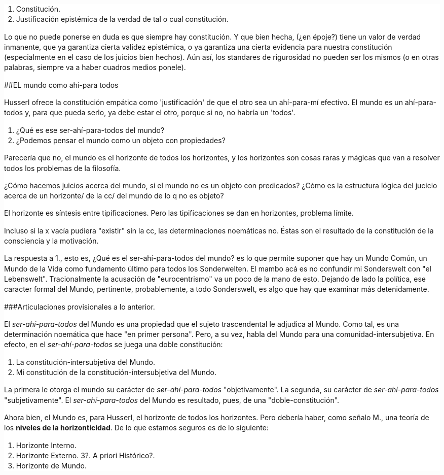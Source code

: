 1. Constitución. 
2. Justificación epistémica de la verdad de tal o cual constitución. 

Lo que no puede ponerse en duda es que siempre hay constitución. Y que bien hecha, (¿en époje?) tiene un valor de verdad inmanente, que ya garantiza cierta validez epistémica, o ya garantiza una cierta evidencia para nuestra constitución (especialmente en el caso de los juicios bien hechos). Aún así, los standares de rigurosidad no pueden ser los mismos (o en otras palabras, siempre va a haber cuadros medios ponele). 

##EL mundo como ahí-para todos 

Husserl ofrece la constitución empática como 'justificación' de que el otro sea un ahí-para-mí efectivo. El mundo es un ahí-para-todos y, para que pueda serlo, ya debe estar el otro, porque si no, no habría un 'todos'. 

1. ¿Qué es ese ser-ahí-para-todos del mundo? 
2. ¿Podemos pensar el mundo como un objeto con propiedades? 

Parecería que no, el mundo es el horizonte de todos los horizontes, y los horizontes son cosas raras y mágicas que van a resolver todos los problemas de la filosofía.

¿Cómo hacemos juicios acerca del mundo, si el mundo no es un objeto con predicados? ¿Cómo es la estructura lógica del jucicio acerca de un horizonte/ de la cc/ del mundo de lo q no es objeto?

El horizonte es síntesis entre tipificaciones. Pero las tipificaciones se dan en horizontes, problema límite.

Incluso si la x vacía pudiera "existir" sin la cc, las determinaciones noemáticas no. Éstas son el resultado de la constitución de la consciencia y la motivación.

La respuesta a 1., esto es, ¿Qué es el ser-ahí-para-todos del mundo? es lo que permite suponer que hay un Mundo Común, un Mundo de la Vida como fundamento último para todos los Sonderwelten. El mambo acá es no confundir mi Sonderswelt con "el Lebenswelt". Tracionalmente la acusación de "eurocentrismo" va un poco de la mano de esto. Dejando de lado la política, ese caracter formal del Mundo, pertinente, probablemente, a todo Sonderswelt, es algo que hay que examinar más detenidamente.

###Articulaciones provisionales a lo anterior. 

El _ser-ahí-para-todos_ del Mundo es una propiedad que el sujeto trascendental le adjudica al Mundo. Como tal, es una determinación noemática que hace "en primer persona". Pero, a su vez, habla del Mundo para una comunidad-intersubjetiva. En efecto, en el _ser-ahí-para-todos_ se juega una doble constitución: 

1. La constitución-intersubjetiva del Mundo. 
2. Mi constitución de la constitución-intersubjetiva del Mundo. 

La primera le otorga el mundo su carácter de _ser-ahí-para-todos_ "objetivamente". La segunda, su carácter de _ser-ahí-para-todos_ "subjetivamente". El _ser-ahí-para-todos_ del Mundo es resultado, pues, de una "doble-constitución".

Ahora bien, el Mundo es, para Husserl, el horizonte de todos los horizontes. Pero debería haber, como señalo M., una teoría de los __niveles de la horizonticidad__. De lo que estamos seguros es de lo siguiente: 

1. Horizonte Interno. 
2. Horizonte Externo. 
3?. A priori Histórico?.
3. Horizonte de Mundo. 
